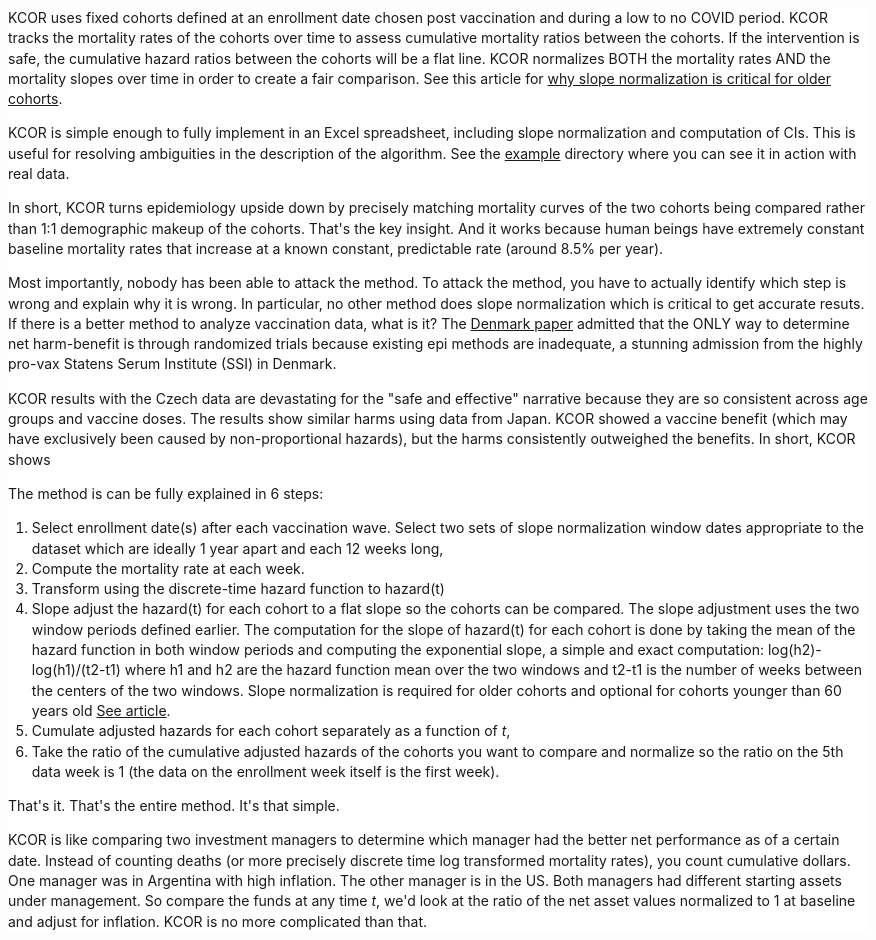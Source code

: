 KCOR uses fixed cohorts defined at an enrollment date chosen post vaccination and during a low to no COVID period. KCOR tracks the mortality rates of the cohorts over time to assess cumulative mortality ratios between the cohorts. If the intervention is safe, the cumulative hazard ratios between the cohorts will be a flat line. KCOR normalizes BOTH the mortality rates AND the mortality slopes over time in order to create a fair comparison. See this article for [why slope normalization is critical for older cohorts](https://kirschsubstack.com/p/surprise-there-are-actually-3-types).

KCOR is simple enough to fully implement in an Excel spreadsheet, including slope normalization and computation of CIs. This is useful for resolving ambiguities in the description of the algorithm. See the [example](/example/) directory where you can see it in action with real data.

In short, KCOR turns epidemiology upside down by precisely matching mortality curves of the two cohorts being compared rather than 1:1 demographic makeup of the cohorts. That's the key insight. And it works because human beings have extremely constant baseline mortality rates that increase at a known constant, predictable rate (around 8.5% per year).

Most importantly, nobody has been able to attack the method. To attack the method, you have to actually identify which step is wrong and explain why it is wrong. In particular, no other method does slope normalization which is critical to get accurate resuts. If there is a better method to analyze vaccination data, what is it? The [Denmark paper](https://www.tandfonline.com/doi/pdf/10.2147/CLEP.S468572) admitted that the ONLY way to determine net harm-benefit is through randomized trials because existing epi methods are inadequate, a stunning admission from the highly pro-vax Statens Serum Institute (SSI) in Denmark.

KCOR results with the Czech data are devastating for the "safe and effective" narrative because they are so consistent across age groups and vaccine doses. The results show similar harms using data from Japan. KCOR showed a vaccine benefit (which may have exclusively been caused by non-proportional hazards), but the harms consistently outweighed the benefits. In short, KCOR shows 

The method is can be fully explained in 6 steps:
1. Select enrollment date(s) after each vaccination wave. Select two sets of slope normalization window dates appropriate to the dataset which are ideally 1 year apart and each 12 weeks long, 
2. Compute the mortality rate at each week.
3. Transform using the discrete-time hazard function to hazard(t)
4. Slope adjust the hazard(t) for each cohort to a flat slope so the cohorts can be compared. The slope adjustment uses the two window periods defined earlier. The computation for the slope of hazard(t) for each cohort is done by taking the mean of the hazard function in both window periods and computing the exponential slope, a simple and exact computation: log(h2)-log(h1)/(t2-t1) where h1 and h2 are the hazard function mean over the two windows and t2-t1 is the number of weeks between the centers of the two windows. Slope normalization is required for older cohorts and optional for cohorts younger than 60 years old [See article](https://kirschsubstack.com/p/surprise-there-are-actually-3-types).
5. Cumulate adjusted hazards for each cohort separately as a function of $t$, 
6. Take the ratio of the cumulative adjusted hazards of the cohorts you want to compare and normalize so the ratio on the 5th data week is 1 (the data on the enrollment week itself is the first week).

That's it. That's the entire method. It's that simple.

KCOR is like comparing two investment managers to determine which manager had the better net performance as of a certain date. Instead of counting deaths (or more precisely discrete time log transformed mortality rates), you count cumulative dollars. One manager was in Argentina with high inflation. The other manager is in the US. Both managers had different starting assets under management. So compare the funds at any time $t$, we'd look at the ratio of the net asset values normalized to 1 at baseline and adjust for inflation. KCOR is no more complicated than that. 
